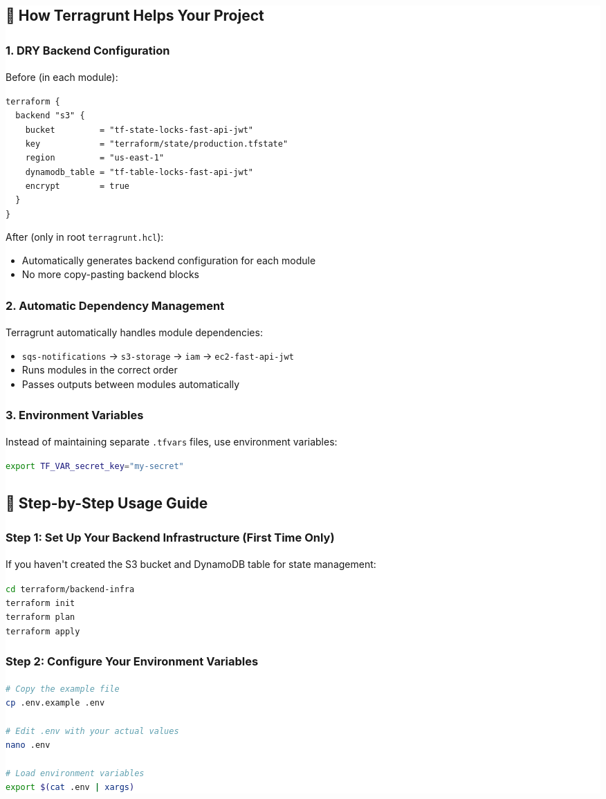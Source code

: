 ## 🎯 How Terragrunt Helps Your Project

### 1. **DRY Backend Configuration**
Before (in each module):
```hcl
terraform {
  backend "s3" {
    bucket         = "tf-state-locks-fast-api-jwt"
    key            = "terraform/state/production.tfstate"
    region         = "us-east-1"
    dynamodb_table = "tf-table-locks-fast-api-jwt"
    encrypt        = true
  }
}
```

After (only in root `terragrunt.hcl`):
- Automatically generates backend configuration for each module
- No more copy-pasting backend blocks

### 2. **Automatic Dependency Management**
Terragrunt automatically handles module dependencies:
- `sqs-notifications` → `s3-storage` → `iam` → `ec2-fast-api-jwt`
- Runs modules in the correct order
- Passes outputs between modules automatically

### 3. **Environment Variables**
Instead of maintaining separate `.tfvars` files, use environment variables:
```bash
export TF_VAR_secret_key="my-secret"
```

## 📖 Step-by-Step Usage Guide

### Step 1: Set Up Your Backend Infrastructure (First Time Only)

If you haven't created the S3 bucket and DynamoDB table for state management:

```bash
cd terraform/backend-infra
terraform init
terraform plan
terraform apply
```

### Step 2: Configure Your Environment Variables

```bash
# Copy the example file
cp .env.example .env

# Edit .env with your actual values
nano .env

# Load environment variables
export $(cat .env | xargs)
```

